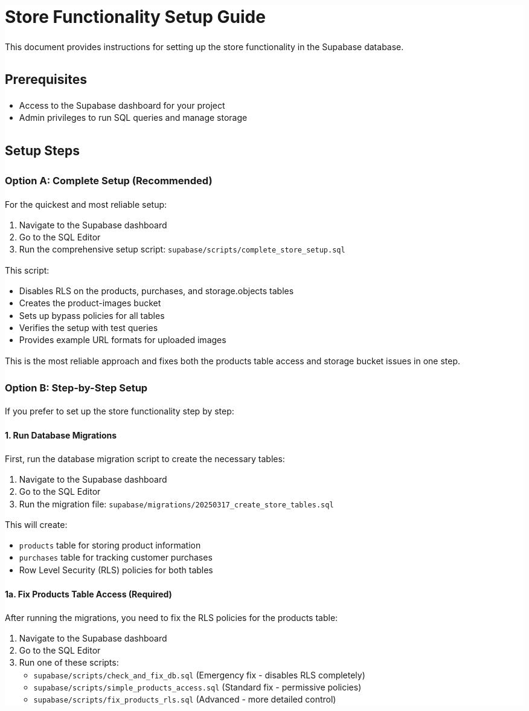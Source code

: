 # Store Functionality Setup Guide

This document provides instructions for setting up the store functionality in the Supabase database.

## Prerequisites

- Access to the Supabase dashboard for your project
- Admin privileges to run SQL queries and manage storage

## Setup Steps

### Option A: Complete Setup (Recommended)

For the quickest and most reliable setup:

1. Navigate to the Supabase dashboard
2. Go to the SQL Editor
3. Run the comprehensive setup script: `supabase/scripts/complete_store_setup.sql`

This script:
- Disables RLS on the products, purchases, and storage.objects tables
- Creates the product-images bucket
- Sets up bypass policies for all tables
- Verifies the setup with test queries
- Provides example URL formats for uploaded images

This is the most reliable approach and fixes both the products table access and storage bucket issues in one step.

### Option B: Step-by-Step Setup

If you prefer to set up the store functionality step by step:

#### 1. Run Database Migrations

First, run the database migration script to create the necessary tables:

1. Navigate to the Supabase dashboard
2. Go to the SQL Editor
3. Run the migration file: `supabase/migrations/20250317_create_store_tables.sql`

This will create:
- `products` table for storing product information
- `purchases` table for tracking customer purchases
- Row Level Security (RLS) policies for both tables

#### 1a. Fix Products Table Access (Required)

After running the migrations, you need to fix the RLS policies for the products table:

1. Navigate to the Supabase dashboard
2. Go to the SQL Editor
3. Run one of these scripts:
   - `supabase/scripts/check_and_fix_db.sql` (Emergency fix - disables RLS completely)
   - `supabase/scripts/simple_products_access.sql` (Standard fix - permissive policies)
   - `supabase/scripts/fix_products_rls.sql` (Advanced - more detailed control)
